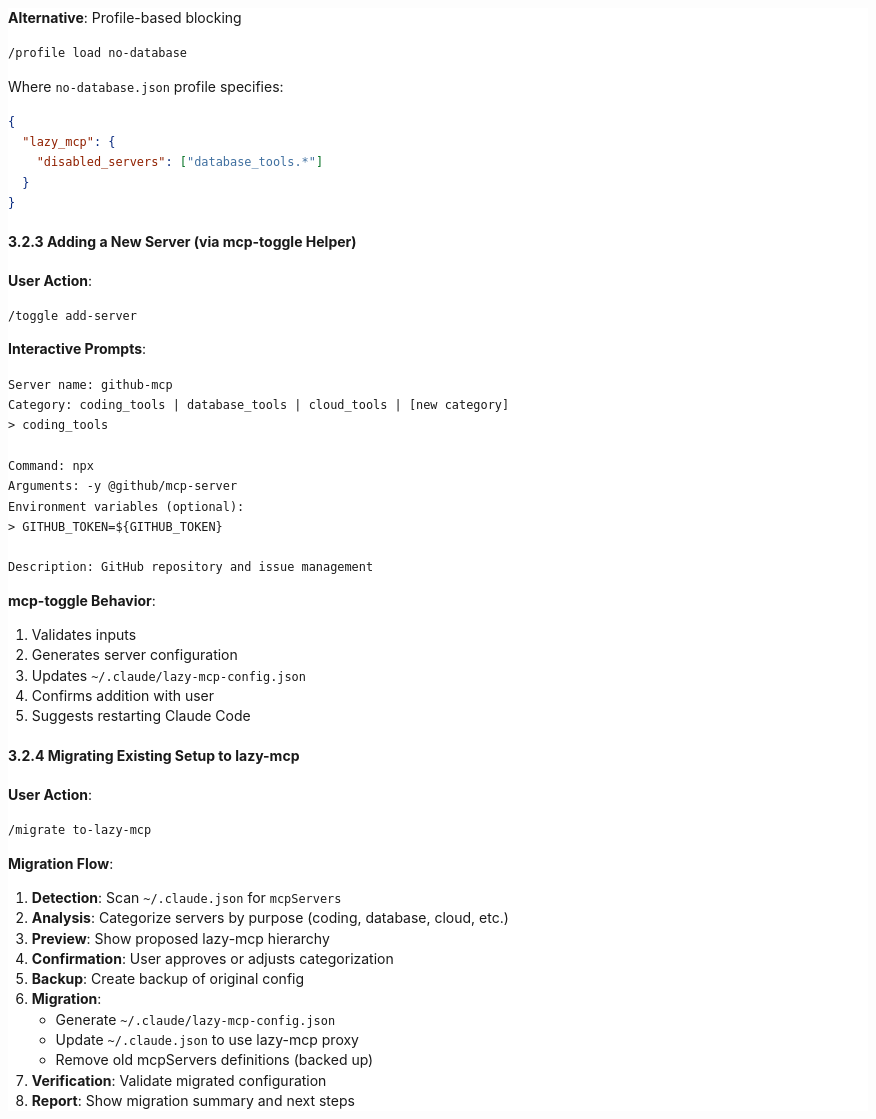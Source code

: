 **Alternative**: Profile-based blocking
```bash
/profile load no-database
```

Where `no-database.json` profile specifies:
```json
{
  "lazy_mcp": {
    "disabled_servers": ["database_tools.*"]
  }
}
```

#### 3.2.3 Adding a New Server (via mcp-toggle Helper)

**User Action**:
```bash
/toggle add-server
```

**Interactive Prompts**:
```
Server name: github-mcp
Category: coding_tools | database_tools | cloud_tools | [new category]
> coding_tools

Command: npx
Arguments: -y @github/mcp-server
Environment variables (optional):
> GITHUB_TOKEN=${GITHUB_TOKEN}

Description: GitHub repository and issue management
```

**mcp-toggle Behavior**:
1. Validates inputs
2. Generates server configuration
3. Updates `~/.claude/lazy-mcp-config.json`
4. Confirms addition with user
5. Suggests restarting Claude Code

#### 3.2.4 Migrating Existing Setup to lazy-mcp

**User Action**:
```bash
/migrate to-lazy-mcp
```

**Migration Flow**:
1. **Detection**: Scan `~/.claude.json` for `mcpServers`
2. **Analysis**: Categorize servers by purpose (coding, database, cloud, etc.)
3. **Preview**: Show proposed lazy-mcp hierarchy
4. **Confirmation**: User approves or adjusts categorization
5. **Backup**: Create backup of original config
6. **Migration**:
   - Generate `~/.claude/lazy-mcp-config.json`
   - Update `~/.claude.json` to use lazy-mcp proxy
   - Remove old mcpServers definitions (backed up)
7. **Verification**: Validate migrated configuration
8. **Report**: Show migration summary and next steps
